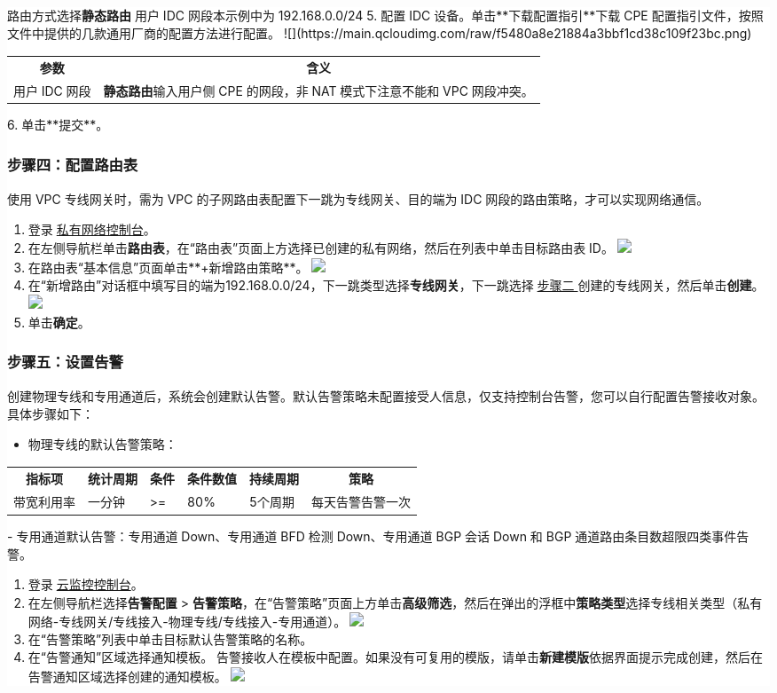 <tr>
<td>路由方式</td><td>选择<b>静态路由</b></td></tr>
<tr>
<td>用户 IDC 网段</td><td>本示例中为 192.168.0.0/24</td></tr>
</table>
5. 配置 IDC 设备。单击**下载配置指引**下载 CPE 配置指引文件，按照文件中提供的几款通用厂商的配置方法进行配置。
![](https://main.qcloudimg.com/raw/f5480a8e21884a3bbf1cd38c109f23bc.png)
<table>
<tr><th>参数</th><th>含义</th></tr>
<tr>
<td>用户 IDC 网段</td><td><b>静态路由</b>输入用户侧 CPE 的网段，非 NAT 模式下注意不能和 VPC 网段冲突。</td></tr>
</table>
6. 单击**提交**。

### 步骤四：配置路由表[](id:route)
使用 VPC 专线网关时，需为 VPC 的子网路由表配置下一跳为专线网关、目的端为 IDC 网段的路由策略，才可以实现网络通信。
1. 登录 [私有网络控制台](https://console.cloud.tencent.com/vpc/vpc)。
2. 在左侧导航栏单击**路由表**，在“路由表”页面上方选择已创建的私有网络，然后在列表中单击目标路由表 ID。
![](https://main.qcloudimg.com/raw/fb17318c530f5b4d2921593cc1f99aee.png)
3. 在路由表“基本信息”页面单击**+新增路由策略**。
![](https://main.qcloudimg.com/raw/2528205a261bdbb0661bd2ce8bafbd9f.png)
4. 在“新增路由”对话框中填写目的端为192.168.0.0/24，下一跳类型选择**专线网关**，下一跳选择 [步骤二 ](#dcgw)创建的专线网关，然后单击**创建**。
![](https://main.qcloudimg.com/raw/0c59816558fea1565236c370360876df.png)
5. 单击**确定**。

### 步骤五：设置告警[](id:alarm)
创建物理专线和专用通道后，系统会创建默认告警。默认告警策略未配置接受人信息，仅支持控制台告警，您可以自行配置告警接收对象。具体步骤如下：
<dx-fold-block title="默认告警策略是什么？">
- 物理专线的默认告警策略：
<table>
<tr><th>指标项</th><th>统计周期</th><th>条件</th><th>条件数值</th><th>持续周期</th><th>策略</th></tr>
<tr>
<td>带宽利用率 </td><td>一分钟</td><td>>=</td><td>80%</td><td>5个周期</td><td>每天告警告警一次</td></tr>
</table>
- 专用通道默认告警：专用通道 Down、专用通道 BFD 检测 Down、专用通道 BGP 会话 Down 和 BGP 通道路由条目数超限四类事件告警。
</dx-fold-block>

1. 登录 [云监控控制台](https://console.cloud.tencent.com/monitor/overview)。
2. 在左侧导航栏选择**告警配置** > **告警策略**，在“告警策略”页面上方单击**高级筛选**，然后在弹出的浮框中**策略类型**选择专线相关类型（私有网络-专线网关/专线接入-物理专线/专线接入-专用通道）。
![](https://main.qcloudimg.com/raw/fefa39a27dfa55c3a0e0634803ccae19.png)
3. 在“告警策略”列表中单击目标默认告警策略的名称。
4. 在“告警通知”区域选择通知模板。
告警接收人在模板中配置。如果没有可复用的模版，请单击**新建模版**依据界面提示完成创建，然后在告警通知区域选择创建的通知模板。
![](https://main.qcloudimg.com/raw/62ada2ac7e647380a2d08ec575b766f5.png)

